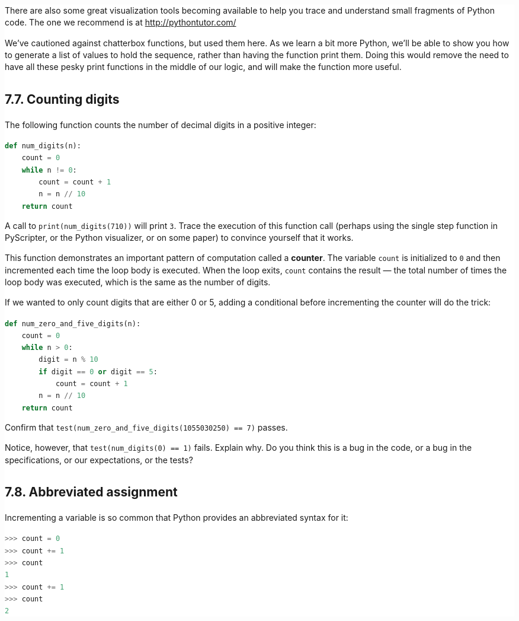 There are also some great visualization tools becoming available to help you trace and understand small fragments of Python code. The one we recommend is at http://pythontutor.com/

We’ve cautioned against chatterbox functions, but used them here. As we learn a bit more Python, we’ll be able to show you how to generate a list of values to hold the sequence, rather than having the function print them. Doing this would remove the need to have all these pesky print functions in the middle of our logic, and will make the function more useful.

## 7.7. Counting digits

The following function counts the number of decimal digits in a positive integer:

```python
def num_digits(n):
    count = 0
    while n != 0:
        count = count + 1
        n = n // 10
    return count
```

A call to `print(num_digits(710))` will print `3`. Trace the execution of this function call (perhaps using the single step function in PyScripter, or the Python visualizer, or on some paper) to convince yourself that it works.

This function demonstrates an important pattern of computation called a **counter**. The variable `count` is initialized to `0` and then incremented each time the loop body is executed. When the loop exits, `count` contains the result — the total number of times the loop body was executed, which is the same as the number of digits.

If we wanted to only count digits that are either 0 or 5, adding a conditional before incrementing the counter will do the trick:

```python
def num_zero_and_five_digits(n):
    count = 0
    while n > 0:
        digit = n % 10
        if digit == 0 or digit == 5:
            count = count + 1
        n = n // 10
    return count
```

Confirm that `test(num_zero_and_five_digits(1055030250) == 7)` passes.

Notice, however, that `test(num_digits(0) == 1)` fails. Explain why. Do you think this is a bug in the code, or a bug in the specifications, or our expectations, or the tests?

## 7.8. Abbreviated assignment

Incrementing a variable is so common that Python provides an abbreviated syntax for it:

```python
>>> count = 0
>>> count += 1
>>> count
1
>>> count += 1
>>> count
2
```
